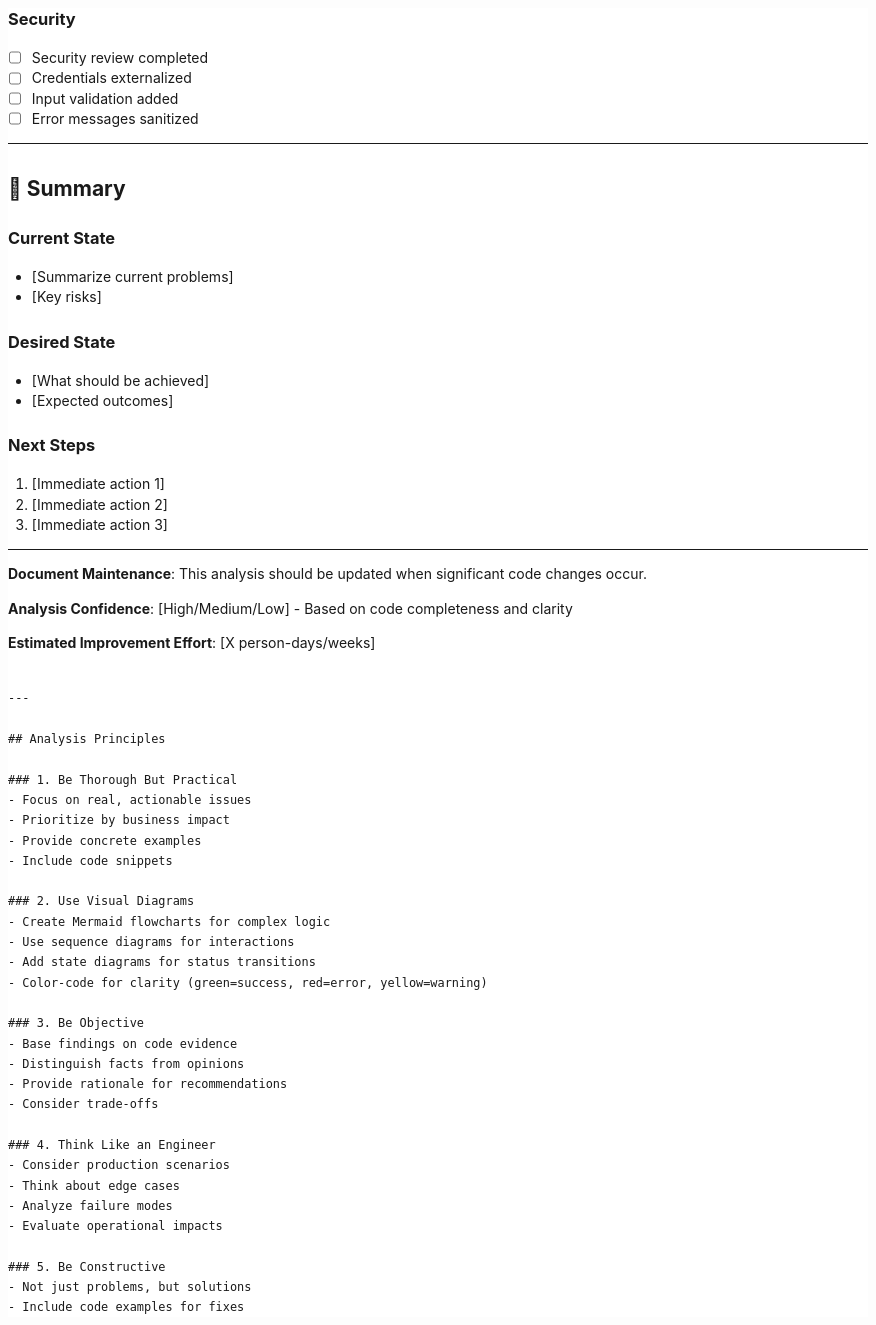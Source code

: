 ### Security
- [ ] Security review completed
- [ ] Credentials externalized
- [ ] Input validation added
- [ ] Error messages sanitized

---

## 📝 Summary

### Current State
- [Summarize current problems]
- [Key risks]

### Desired State
- [What should be achieved]
- [Expected outcomes]

### Next Steps
1. [Immediate action 1]
2. [Immediate action 2]
3. [Immediate action 3]

---

**Document Maintenance**: This analysis should be updated when significant code changes occur.

**Analysis Confidence**: [High/Medium/Low] - Based on code completeness and clarity

**Estimated Improvement Effort**: [X person-days/weeks]

```

---

## Analysis Principles

### 1. Be Thorough But Practical
- Focus on real, actionable issues
- Prioritize by business impact
- Provide concrete examples
- Include code snippets

### 2. Use Visual Diagrams
- Create Mermaid flowcharts for complex logic
- Use sequence diagrams for interactions
- Add state diagrams for status transitions
- Color-code for clarity (green=success, red=error, yellow=warning)

### 3. Be Objective
- Base findings on code evidence
- Distinguish facts from opinions
- Provide rationale for recommendations
- Consider trade-offs

### 4. Think Like an Engineer
- Consider production scenarios
- Think about edge cases
- Analyze failure modes
- Evaluate operational impacts

### 5. Be Constructive
- Not just problems, but solutions
- Include code examples for fixes
```
